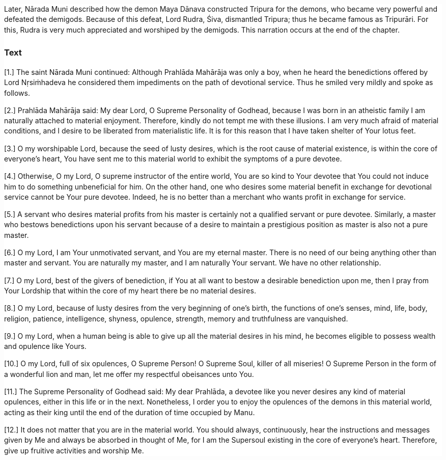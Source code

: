 Later, Nārada Muni described how the demon Maya Dānava constructed Tripura for the demons, who became very powerful and defeated the demigods. Because of this defeat, Lord Rudra, Śiva, dismantled Tripura; thus he became famous as Tripurāri. For this, Rudra is very much appreciated and worshiped by the demigods. This narration occurs at the end of the chapter.

### Text

[1.] The saint Nārada Muni continued: Although Prahlāda Mahārāja was only a boy, when he heard the benedictions offered by Lord Nṛsiṁhadeva he considered them impediments on the path of devotional service. Thus he smiled very mildly and spoke as follows.

[2.] Prahlāda Mahārāja said: My dear Lord, O Supreme Personality of Godhead, because I was born in an atheistic family I am naturally attached to material enjoyment. Therefore, kindly do not tempt me with these illusions. I am very much afraid of material conditions, and I desire to be liberated from materialistic life. It is for this reason that I have taken shelter of Your lotus feet.

[3.] O my worshipable Lord, because the seed of lusty desires, which is the root cause of material existence, is within the core of everyone’s heart, You have sent me to this material world to exhibit the symptoms of a pure devotee.

[4.] Otherwise, O my Lord, O supreme instructor of the entire world, You are so kind to Your devotee that You could not induce him to do something unbeneficial for him. On the other hand, one who desires some material benefit in exchange for devotional service cannot be Your pure devotee. Indeed, he is no better than a merchant who wants profit in exchange for service.

[5.] A servant who desires material profits from his master is certainly not a qualified servant or pure devotee. Similarly, a master who bestows benedictions upon his servant because of a desire to maintain a prestigious position as master is also not a pure master.

[6.] O my Lord, I am Your unmotivated servant, and You are my eternal master. There is no need of our being anything other than master and servant. You are naturally my master, and I am naturally Your servant. We have no other relationship.

[7.] O my Lord, best of the givers of benediction, if You at all want to bestow a desirable benediction upon me, then I pray from Your Lordship that within the core of my heart there be no material desires.

[8.] O my Lord, because of lusty desires from the very beginning of one’s birth, the functions of one’s senses, mind, life, body, religion, patience, intelligence, shyness, opulence, strength, memory and truthfulness are vanquished.

[9.] O my Lord, when a human being is able to give up all the material desires in his mind, he becomes eligible to possess wealth and opulence like Yours.

[10.] O my Lord, full of six opulences, O Supreme Person! O Supreme Soul, killer of all miseries! O Supreme Person in the form of a wonderful lion and man, let me offer my respectful obeisances unto You.

[11.] The Supreme Personality of Godhead said: My dear Prahlāda, a devotee like you never desires any kind of material opulences, either in this life or in the next. Nonetheless, I order you to enjoy the opulences of the demons in this material world, acting as their king until the end of the duration of time occupied by Manu.

[12.] It does not matter that you are in the material world. You should always, continuously, hear the instructions and messages given by Me and always be absorbed in thought of Me, for I am the Supersoul existing in the core of everyone’s heart. Therefore, give up fruitive activities and worship Me.
